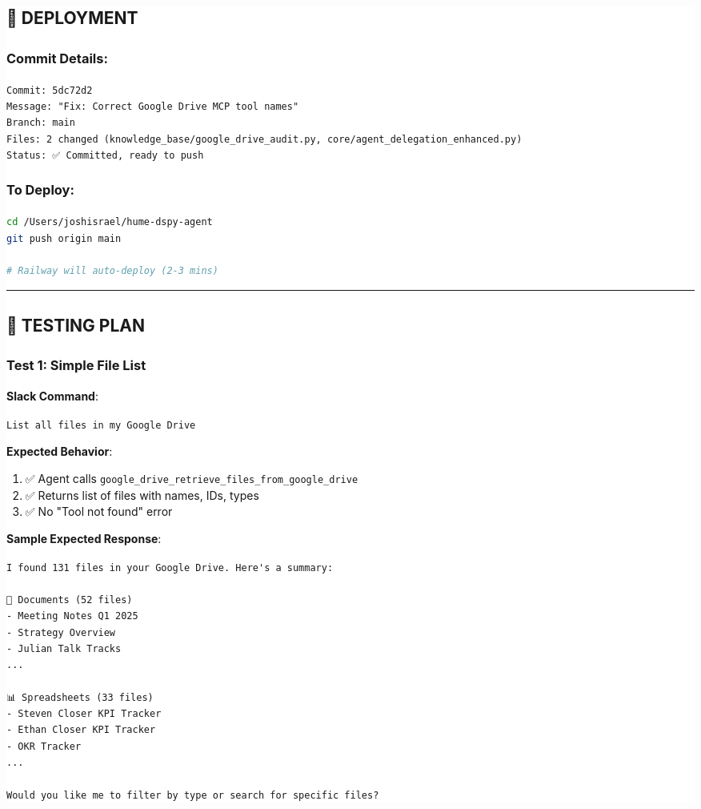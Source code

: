 
## 🚀 **DEPLOYMENT**

### **Commit Details**:
```
Commit: 5dc72d2
Message: "Fix: Correct Google Drive MCP tool names"
Branch: main
Files: 2 changed (knowledge_base/google_drive_audit.py, core/agent_delegation_enhanced.py)
Status: ✅ Committed, ready to push
```

### **To Deploy**:
```bash
cd /Users/joshisrael/hume-dspy-agent
git push origin main

# Railway will auto-deploy (2-3 mins)
```

---

## 🧪 **TESTING PLAN**

### **Test 1: Simple File List**

**Slack Command**:
```
List all files in my Google Drive
```

**Expected Behavior**:
1. ✅ Agent calls `google_drive_retrieve_files_from_google_drive`
2. ✅ Returns list of files with names, IDs, types
3. ✅ No "Tool not found" error

**Sample Expected Response**:
```
I found 131 files in your Google Drive. Here's a summary:

📄 Documents (52 files)
- Meeting Notes Q1 2025
- Strategy Overview
- Julian Talk Tracks
...

📊 Spreadsheets (33 files)
- Steven Closer KPI Tracker
- Ethan Closer KPI Tracker
- OKR Tracker
...

Would you like me to filter by type or search for specific files?
```
